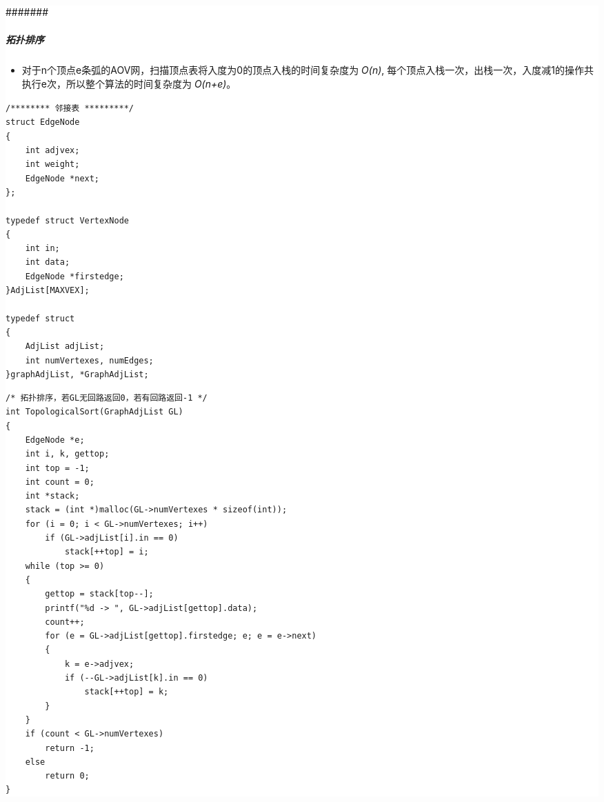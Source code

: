 #######  

##### 拓扑排序

- 对于n个顶点e条弧的AOV网，扫描顶点表将入度为0的顶点入栈的时间复杂度为 *O(n)*, 每个顶点入栈一次，出栈一次，入度减1的操作共执行e次，所以整个算法的时间复杂度为 *O(n+e)*。

```
/******** 邻接表 *********/
struct EdgeNode
{
	int adjvex;
	int weight;
	EdgeNode *next;
};

typedef struct VertexNode
{
	int in;
	int data;
	EdgeNode *firstedge;
}AdjList[MAXVEX];

typedef struct
{
	AdjList adjList;
	int numVertexes, numEdges;
}graphAdjList, *GraphAdjList;
```

```
/* 拓扑排序，若GL无回路返回0，若有回路返回-1 */
int TopologicalSort(GraphAdjList GL)
{
	EdgeNode *e;
	int i, k, gettop;
	int top = -1;
	int count = 0;
	int *stack;
	stack = (int *)malloc(GL->numVertexes * sizeof(int));
	for (i = 0; i < GL->numVertexes; i++)
		if (GL->adjList[i].in == 0)
			stack[++top] = i;
	while (top >= 0)
	{
		gettop = stack[top--];
		printf("%d -> ", GL->adjList[gettop].data);
		count++;
		for (e = GL->adjList[gettop].firstedge; e; e = e->next)
		{
			k = e->adjvex;
			if (--GL->adjList[k].in == 0)
				stack[++top] = k;
		}
	}
	if (count < GL->numVertexes)
		return -1;
	else
		return 0;
}
```
